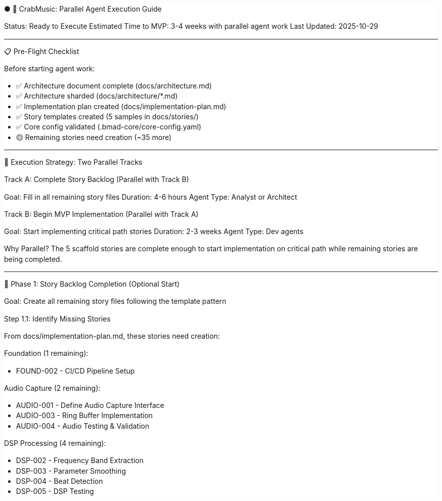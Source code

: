 ● 🚀 CrabMusic: Parallel Agent Execution Guide

  Status: Ready to Execute
  Estimated Time to MVP: 3-4 weeks with parallel agent work
  Last Updated: 2025-10-29

  ---
  📋 Pre-Flight Checklist

  Before starting agent work:

  - ✅ Architecture document complete (docs/architecture.md)
  - ✅ Architecture sharded (docs/architecture/*.md)
  - ✅ Implementation plan created (docs/implementation-plan.md)
  - ✅ Story templates created (5 samples in docs/stories/)
  - ✅ Core config validated (.bmad-core/core-config.yaml)
  - 🟡 Remaining stories need creation (~35 more)

  ---
  🎯 Execution Strategy: Two Parallel Tracks

  Track A: Complete Story Backlog (Parallel with Track B)

  Goal: Fill in all remaining story files
  Duration: 4-6 hours
  Agent Type: Analyst or Architect

  Track B: Begin MVP Implementation (Parallel with Track A)

  Goal: Start implementing critical path stories
  Duration: 2-3 weeks
  Agent Type: Dev agents

  Why Parallel? The 5 scaffold stories are complete enough to
  start implementation on critical path while remaining stories
  are being completed.

  ---
  🔄 Phase 1: Story Backlog Completion (Optional Start)

  Goal: Create all remaining story files following the template
  pattern

  Step 1.1: Identify Missing Stories

  From docs/implementation-plan.md, these stories need creation:

  Foundation (1 remaining):
  - FOUND-002 - CI/CD Pipeline Setup

  Audio Capture (2 remaining):
  - AUDIO-001 - Define Audio Capture Interface
  - AUDIO-003 - Ring Buffer Implementation
  - AUDIO-004 - Audio Testing & Validation

  DSP Processing (4 remaining):
  - DSP-002 - Frequency Band Extraction
  - DSP-003 - Parameter Smoothing
  - DSP-004 - Beat Detection
  - DSP-005 - DSP Testing

